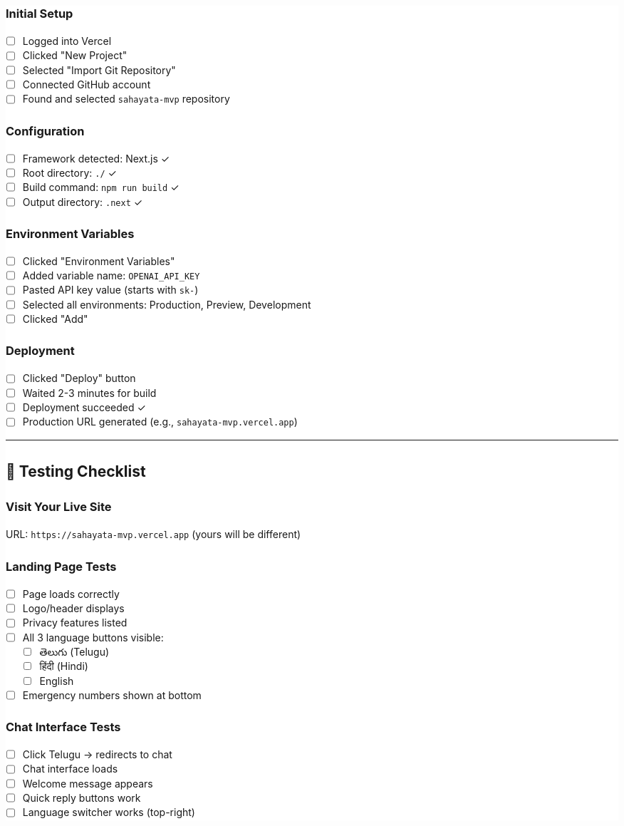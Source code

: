 ### Initial Setup
- [ ] Logged into Vercel
- [ ] Clicked "New Project"
- [ ] Selected "Import Git Repository"
- [ ] Connected GitHub account
- [ ] Found and selected `sahayata-mvp` repository

### Configuration
- [ ] Framework detected: Next.js ✓
- [ ] Root directory: `./` ✓
- [ ] Build command: `npm run build` ✓
- [ ] Output directory: `.next` ✓

### Environment Variables
- [ ] Clicked "Environment Variables"
- [ ] Added variable name: `OPENAI_API_KEY`
- [ ] Pasted API key value (starts with `sk-`)
- [ ] Selected all environments: Production, Preview, Development
- [ ] Clicked "Add"

### Deployment
- [ ] Clicked "Deploy" button
- [ ] Waited 2-3 minutes for build
- [ ] Deployment succeeded ✓
- [ ] Production URL generated (e.g., `sahayata-mvp.vercel.app`)

---

## 🧪 Testing Checklist

### Visit Your Live Site
URL: `https://sahayata-mvp.vercel.app` (yours will be different)

### Landing Page Tests
- [ ] Page loads correctly
- [ ] Logo/header displays
- [ ] Privacy features listed
- [ ] All 3 language buttons visible:
  - [ ] తెలుగు (Telugu)
  - [ ] हिंदी (Hindi)
  - [ ] English
- [ ] Emergency numbers shown at bottom

### Chat Interface Tests
- [ ] Click Telugu → redirects to chat
- [ ] Chat interface loads
- [ ] Welcome message appears
- [ ] Quick reply buttons work
- [ ] Language switcher works (top-right)
